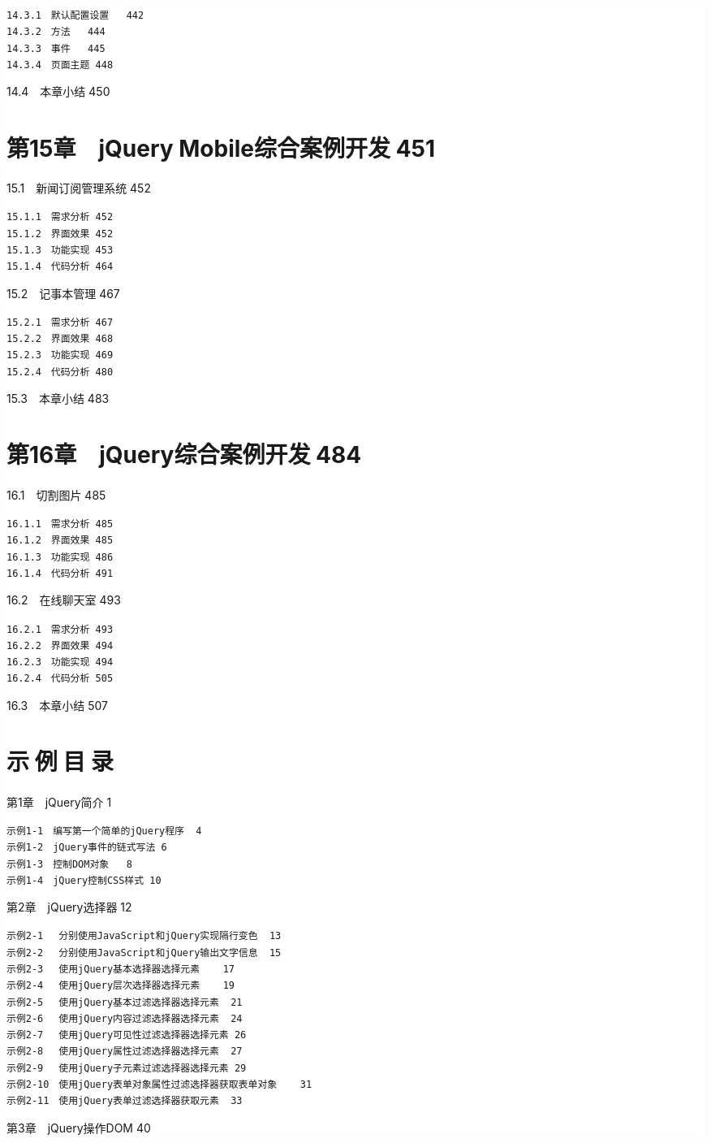 	14.3.1　默认配置设置	442
	14.3.2　方法	444
	14.3.3　事件	445
	14.3.4　页面主题	448
14.4　本章小结	450
# 第15章　jQuery Mobile综合案例开发	451
15.1　新闻订阅管理系统	452

	15.1.1　需求分析	452
	15.1.2　界面效果	452
	15.1.3　功能实现	453
	15.1.4　代码分析	464
15.2　记事本管理	467

	15.2.1　需求分析	467
	15.2.2　界面效果	468
	15.2.3　功能实现	469
	15.2.4　代码分析	480
15.3　本章小结	483
# 第16章　jQuery综合案例开发	484
16.1　切割图片	485

	16.1.1　需求分析	485
	16.1.2　界面效果	485
	16.1.3　功能实现	486
	16.1.4　代码分析	491
16.2　在线聊天室	493

	16.2.1　需求分析	493
	16.2.2　界面效果	494
	16.2.3　功能实现	494
	16.2.4　代码分析	505
16.3　本章小结	507




# 示 例 目 录

第1章　jQuery简介	1

	示例1-1　编写第一个简单的jQuery程序	4
	示例1-2　jQuery事件的链式写法	6
	示例1-3　控制DOM对象	8
	示例1-4　jQuery控制CSS样式	10
第2章　jQuery选择器	12

	示例2-1　 分别使用JavaScript和jQuery实现隔行变色	13
	示例2-2　 分别使用JavaScript和jQuery输出文字信息	15
	示例2-3　 使用jQuery基本选择器选择元素	17
	示例2-4　 使用jQuery层次选择器选择元素	19
	示例2-5　 使用jQuery基本过滤选择器选择元素	21
	示例2-6　 使用jQuery内容过滤选择器选择元素	24
	示例2-7　 使用jQuery可见性过滤选择器选择元素	26
	示例2-8　 使用jQuery属性过滤选择器选择元素	27
	示例2-9　 使用jQuery子元素过滤选择器选择元素	29
	示例2-10　使用jQuery表单对象属性过滤选择器获取表单对象	31
	示例2-11　使用jQuery表单过滤选择器获取元素	33
第3章　jQuery操作DOM	40

